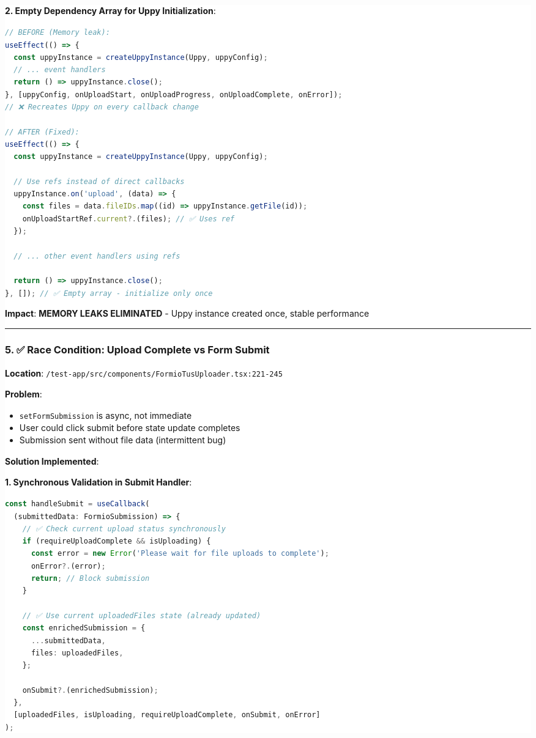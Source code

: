 **2. Empty Dependency Array for Uppy Initialization**:
```typescript
// BEFORE (Memory leak):
useEffect(() => {
  const uppyInstance = createUppyInstance(Uppy, uppyConfig);
  // ... event handlers
  return () => uppyInstance.close();
}, [uppyConfig, onUploadStart, onUploadProgress, onUploadComplete, onError]);
// ❌ Recreates Uppy on every callback change

// AFTER (Fixed):
useEffect(() => {
  const uppyInstance = createUppyInstance(Uppy, uppyConfig);

  // Use refs instead of direct callbacks
  uppyInstance.on('upload', (data) => {
    const files = data.fileIDs.map((id) => uppyInstance.getFile(id));
    onUploadStartRef.current?.(files); // ✅ Uses ref
  });

  // ... other event handlers using refs

  return () => uppyInstance.close();
}, []); // ✅ Empty array - initialize only once
```

**Impact**: **MEMORY LEAKS ELIMINATED** - Uppy instance created once, stable performance

---

### 5. ✅ Race Condition: Upload Complete vs Form Submit

**Location**: `/test-app/src/components/FormioTusUploader.tsx:221-245`

**Problem**:
- `setFormSubmission` is async, not immediate
- User could click submit before state update completes
- Submission sent without file data (intermittent bug)

**Solution Implemented**:

**1. Synchronous Validation in Submit Handler**:
```typescript
const handleSubmit = useCallback(
  (submittedData: FormioSubmission) => {
    // ✅ Check current upload status synchronously
    if (requireUploadComplete && isUploading) {
      const error = new Error('Please wait for file uploads to complete');
      onError?.(error);
      return; // Block submission
    }

    // ✅ Use current uploadedFiles state (already updated)
    const enrichedSubmission = {
      ...submittedData,
      files: uploadedFiles,
    };

    onSubmit?.(enrichedSubmission);
  },
  [uploadedFiles, isUploading, requireUploadComplete, onSubmit, onError]
);
```
